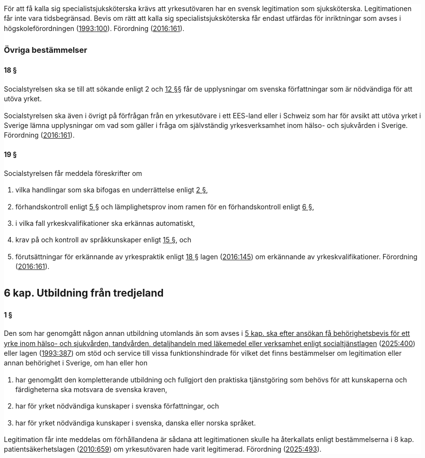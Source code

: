 För att få kalla sig specialistsjuksköterska krävs att yrkesutövaren har en svensk legitimation som sjuksköterska. Legitimationen får inte vara tidsbegränsad. Bevis om rätt att kalla sig specialistsjuksköterska får endast utfärdas för inriktningar som avses i högskoleförordningen ([1993:100](https://selex.se/eli/sfs/1993/100)). Förordning ([2016:161](https://selex.se/eli/sfs/2016/161)).

### Övriga bestämmelser

#### 18 §

Socialstyrelsen ska se till att sökande enligt 2 och [12 §](#kap5.12)§ får de upplysningar om svenska författningar som är nödvändiga för att utöva yrket.

Socialstyrelsen ska även i övrigt på förfrågan från en yrkesutövare i ett EES-land eller i Schweiz som har för avsikt att utöva yrket i Sverige lämna upplysningar om vad som gäller i fråga om självständig yrkesverksamhet inom hälso- och sjukvården i Sverige. Förordning ([2016:161](https://selex.se/eli/sfs/2016/161)).

#### 19 §

Socialstyrelsen får meddela föreskrifter om

1. vilka handlingar som ska bifogas en underrättelse enligt [2 §](#kap5.2),

2. förhandskontroll enligt [5 §](#kap5.5) och lämplighetsprov inom ramen för en förhandskontroll enligt [6 §](#kap5.6),

3. i vilka fall yrkeskvalifikationer ska erkännas automatiskt,

4. krav på och kontroll av språkkunskaper enligt [15 §](#kap5.15), och

5. förutsättningar för erkännande av yrkespraktik enligt [18 §](#kap5.18) lagen ([2016:145](https://selex.se/eli/sfs/2016/145)) om erkännande av yrkeskvalifikationer. Förordning ([2016:161](https://selex.se/eli/sfs/2016/161)).

## 6 kap. Utbildning från tredjeland

#### 1 §

Den som har genomgått någon annan utbildning utomlands än som avses i [5 kap. ska efter ansökan få behörighetsbevis för ett yrke inom hälso- och sjukvården, tandvården, detaljhandeln med läkemedel eller verksamhet enligt socialtjänstlagen](https://selex.se/eli/sfs/2001/453) ([2025:400](https://selex.se/eli/sfs/2025/400)) eller lagen ([1993:387](https://selex.se/eli/sfs/1993/387)) om stöd och service till vissa funktionshindrade för vilket det finns bestämmelser om legitimation eller annan behörighet i Sverige, om han eller hon

1. har genomgått den kompletterande utbildning och fullgjort den praktiska tjänstgöring som behövs för att kunskaperna och färdigheterna ska motsvara de svenska kraven,

2. har för yrket nödvändiga kunskaper i svenska författningar, och

3. har för yrket nödvändiga kunskaper i svenska, danska eller norska språket.

Legitimation får inte meddelas om förhållandena är sådana att legitimationen skulle ha återkallats enligt bestämmelserna i 8 kap. patientsäkerhetslagen ([2010:659](https://selex.se/eli/sfs/2010/659)) om yrkesutövaren hade varit legitimerad. Förordning ([2025:493](https://selex.se/eli/sfs/2025/493)).
